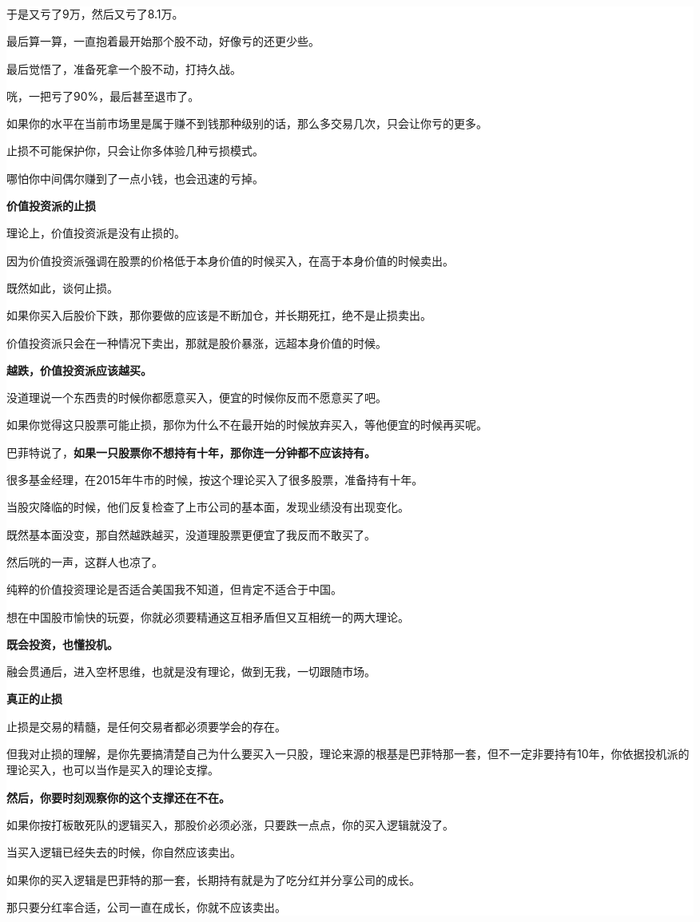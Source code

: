 于是又亏了9万，然后又亏了8.1万。

最后算一算，一直抱着最开始那个股不动，好像亏的还更少些。

最后觉悟了，准备死拿一个股不动，打持久战。

咣，一把亏了90%，最后甚至退市了。

如果你的水平在当前市场里是属于赚不到钱那种级别的话，那么多交易几次，只会让你亏的更多。

止损不可能保护你，只会让你多体验几种亏损模式。

哪怕你中间偶尔赚到了一点小钱，也会迅速的亏掉。

**价值投资派的止损**

理论上，价值投资派是没有止损的。

因为价值投资派强调在股票的价格低于本身价值的时候买入，在高于本身价值的时候卖出。

既然如此，谈何止损。

如果你买入后股价下跌，那你要做的应该是不断加仓，并长期死扛，绝不是止损卖出。

价值投资派只会在一种情况下卖出，那就是股价暴涨，远超本身价值的时候。

**越跌，价值投资派应该越买。**

没道理说一个东西贵的时候你都愿意买入，便宜的时候你反而不愿意买了吧。

如果你觉得这只股票可能止损，那你为什么不在最开始的时候放弃买入，等他便宜的时候再买呢。

巴菲特说了，**如果一只股票你不想持有十年，那你连一分钟都不应该持有。**

很多基金经理，在2015年牛市的时候，按这个理论买入了很多股票，准备持有十年。

当股灾降临的时候，他们反复检查了上市公司的基本面，发现业绩没有出现变化。

既然基本面没变，那自然越跌越买，没道理股票更便宜了我反而不敢买了。

然后咣的一声，这群人也凉了。

纯粹的价值投资理论是否适合美国我不知道，但肯定不适合于中国。

想在中国股市愉快的玩耍，你就必须要精通这互相矛盾但又互相统一的两大理论。

**既会投资，也懂投机。**

融会贯通后，进入空杯思维，也就是没有理论，做到无我，一切跟随市场。

**真正的止损**

止损是交易的精髓，是任何交易者都必须要学会的存在。

但我对止损的理解，是你先要搞清楚自己为什么要买入一只股，理论来源的根基是巴菲特那一套，但不一定非要持有10年，你依据投机派的理论买入，也可以当作是买入的理论支撑。

**然后，你要时刻观察你的这个支撑还在不在。**

如果你按打板敢死队的逻辑买入，那股价必须必涨，只要跌一点点，你的买入逻辑就没了。

当买入逻辑已经失去的时候，你自然应该卖出。

如果你的买入逻辑是巴菲特的那一套，长期持有就是为了吃分红并分享公司的成长。

那只要分红率合适，公司一直在成长，你就不应该卖出。
